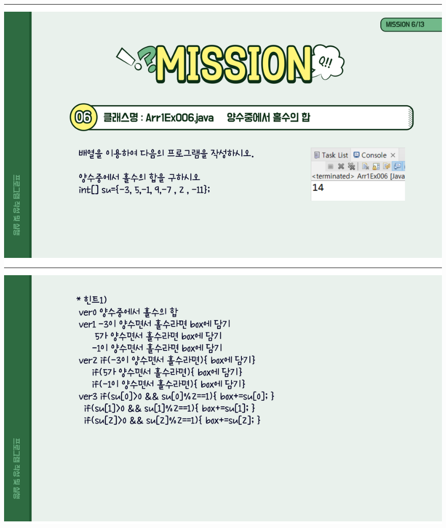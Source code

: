 
---

<img src="./chapter5-1/037.png" alt="배열 037" width="100%" />


---

<img src="./chapter5-1/038.png" alt="배열 038" width="100%" />
